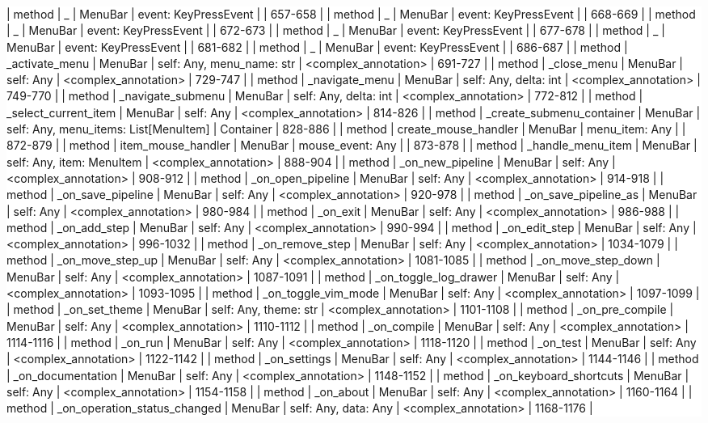 | method | _ | MenuBar | event: KeyPressEvent |  | 657-658 |
| method | _ | MenuBar | event: KeyPressEvent |  | 668-669 |
| method | _ | MenuBar | event: KeyPressEvent |  | 672-673 |
| method | _ | MenuBar | event: KeyPressEvent |  | 677-678 |
| method | _ | MenuBar | event: KeyPressEvent |  | 681-682 |
| method | _ | MenuBar | event: KeyPressEvent |  | 686-687 |
| method | _activate_menu | MenuBar | self: Any, menu_name: str | <complex_annotation> | 691-727 |
| method | _close_menu | MenuBar | self: Any | <complex_annotation> | 729-747 |
| method | _navigate_menu | MenuBar | self: Any, delta: int | <complex_annotation> | 749-770 |
| method | _navigate_submenu | MenuBar | self: Any, delta: int | <complex_annotation> | 772-812 |
| method | _select_current_item | MenuBar | self: Any | <complex_annotation> | 814-826 |
| method | _create_submenu_container | MenuBar | self: Any, menu_items: List[MenuItem] | Container | 828-886 |
| method | create_mouse_handler | MenuBar | menu_item: Any |  | 872-879 |
| method | item_mouse_handler | MenuBar | mouse_event: Any |  | 873-878 |
| method | _handle_menu_item | MenuBar | self: Any, item: MenuItem | <complex_annotation> | 888-904 |
| method | _on_new_pipeline | MenuBar | self: Any | <complex_annotation> | 908-912 |
| method | _on_open_pipeline | MenuBar | self: Any | <complex_annotation> | 914-918 |
| method | _on_save_pipeline | MenuBar | self: Any | <complex_annotation> | 920-978 |
| method | _on_save_pipeline_as | MenuBar | self: Any | <complex_annotation> | 980-984 |
| method | _on_exit | MenuBar | self: Any | <complex_annotation> | 986-988 |
| method | _on_add_step | MenuBar | self: Any | <complex_annotation> | 990-994 |
| method | _on_edit_step | MenuBar | self: Any | <complex_annotation> | 996-1032 |
| method | _on_remove_step | MenuBar | self: Any | <complex_annotation> | 1034-1079 |
| method | _on_move_step_up | MenuBar | self: Any | <complex_annotation> | 1081-1085 |
| method | _on_move_step_down | MenuBar | self: Any | <complex_annotation> | 1087-1091 |
| method | _on_toggle_log_drawer | MenuBar | self: Any | <complex_annotation> | 1093-1095 |
| method | _on_toggle_vim_mode | MenuBar | self: Any | <complex_annotation> | 1097-1099 |
| method | _on_set_theme | MenuBar | self: Any, theme: str | <complex_annotation> | 1101-1108 |
| method | _on_pre_compile | MenuBar | self: Any | <complex_annotation> | 1110-1112 |
| method | _on_compile | MenuBar | self: Any | <complex_annotation> | 1114-1116 |
| method | _on_run | MenuBar | self: Any | <complex_annotation> | 1118-1120 |
| method | _on_test | MenuBar | self: Any | <complex_annotation> | 1122-1142 |
| method | _on_settings | MenuBar | self: Any | <complex_annotation> | 1144-1146 |
| method | _on_documentation | MenuBar | self: Any | <complex_annotation> | 1148-1152 |
| method | _on_keyboard_shortcuts | MenuBar | self: Any | <complex_annotation> | 1154-1158 |
| method | _on_about | MenuBar | self: Any | <complex_annotation> | 1160-1164 |
| method | _on_operation_status_changed | MenuBar | self: Any, data: Any | <complex_annotation> | 1168-1176 |